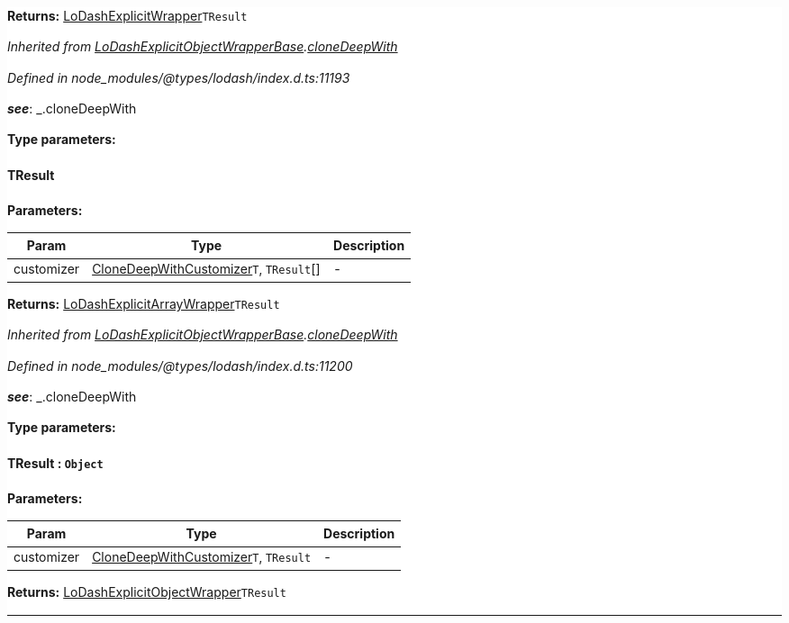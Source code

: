 **Returns:** [LoDashExplicitWrapper](_node_modules__types_lodash_index_d_._.lodashexplicitwrapper.md)`TResult`



*Inherited from [LoDashExplicitObjectWrapperBase](_node_modules__types_lodash_index_d_._.lodashexplicitobjectwrapperbase.md).[cloneDeepWith](_node_modules__types_lodash_index_d_._.lodashexplicitobjectwrapperbase.md#clonedeepwith)*

*Defined in node_modules/@types/lodash/index.d.ts:11193*


*__see__*: _.cloneDeepWith



**Type parameters:**

#### TResult 
**Parameters:**

| Param | Type | Description |
| ------ | ------ | ------ |
| customizer | [CloneDeepWithCustomizer](../modules/_node_modules__types_lodash_index_d_._.md#clonedeepwithcustomizer)`T`, `TResult`[]   |  - |





**Returns:** [LoDashExplicitArrayWrapper](_node_modules__types_lodash_index_d_._.lodashexplicitarraywrapper.md)`TResult`



*Inherited from [LoDashExplicitObjectWrapperBase](_node_modules__types_lodash_index_d_._.lodashexplicitobjectwrapperbase.md).[cloneDeepWith](_node_modules__types_lodash_index_d_._.lodashexplicitobjectwrapperbase.md#clonedeepwith)*

*Defined in node_modules/@types/lodash/index.d.ts:11200*


*__see__*: _.cloneDeepWith



**Type parameters:**

#### TResult :  `Object`
**Parameters:**

| Param | Type | Description |
| ------ | ------ | ------ |
| customizer | [CloneDeepWithCustomizer](../modules/_node_modules__types_lodash_index_d_._.md#clonedeepwithcustomizer)`T`, `TResult`   |  - |





**Returns:** [LoDashExplicitObjectWrapper](_node_modules__types_lodash_index_d_._.lodashexplicitobjectwrapper.md)`TResult`





___
